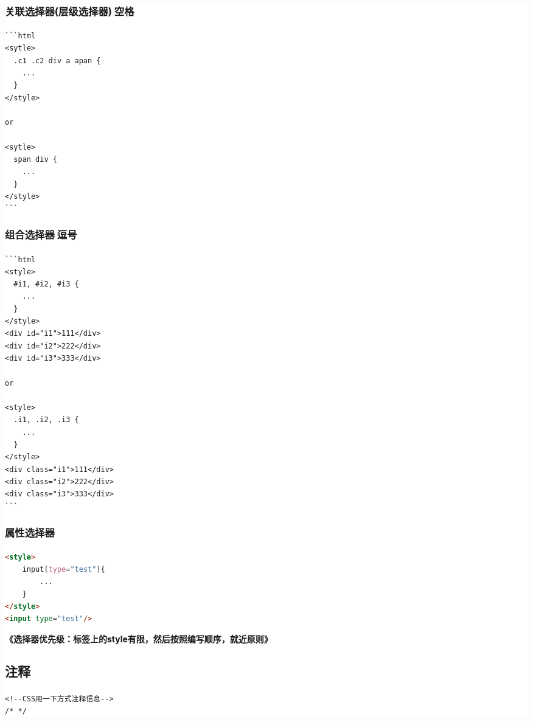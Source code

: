 ### 关联选择器(层级选择器) 空格
    ```html
    <sytle>
      .c1 .c2 div a apan {
        ...
      }
    </style>

    or

    <sytle>
      span div {
        ...
      }
    </style>
    ```

### 组合选择器 逗号
    ```html
    <style>
      #i1, #i2, #i3 {
        ...
      }
    </style>
    <div id="i1">111</div>
    <div id="i2">222</div>
    <div id="i3">333</div>

    or

    <style>
      .i1, .i2, .i3 {
        ...
      }
    </style>
    <div class="i1">111</div>
    <div class="i2">222</div>
    <div class="i3">333</div>
    ```

### 属性选择器
```html
<style>
    input[type="test"]{
        ...
    }
</style>
<input type="test"/>
```

**《选择器优先级：标签上的style有限，然后按照编写顺序，就近原则》**

## 注释
```html;
<!--CSS用一下方式注释信息-->
/* */
```
